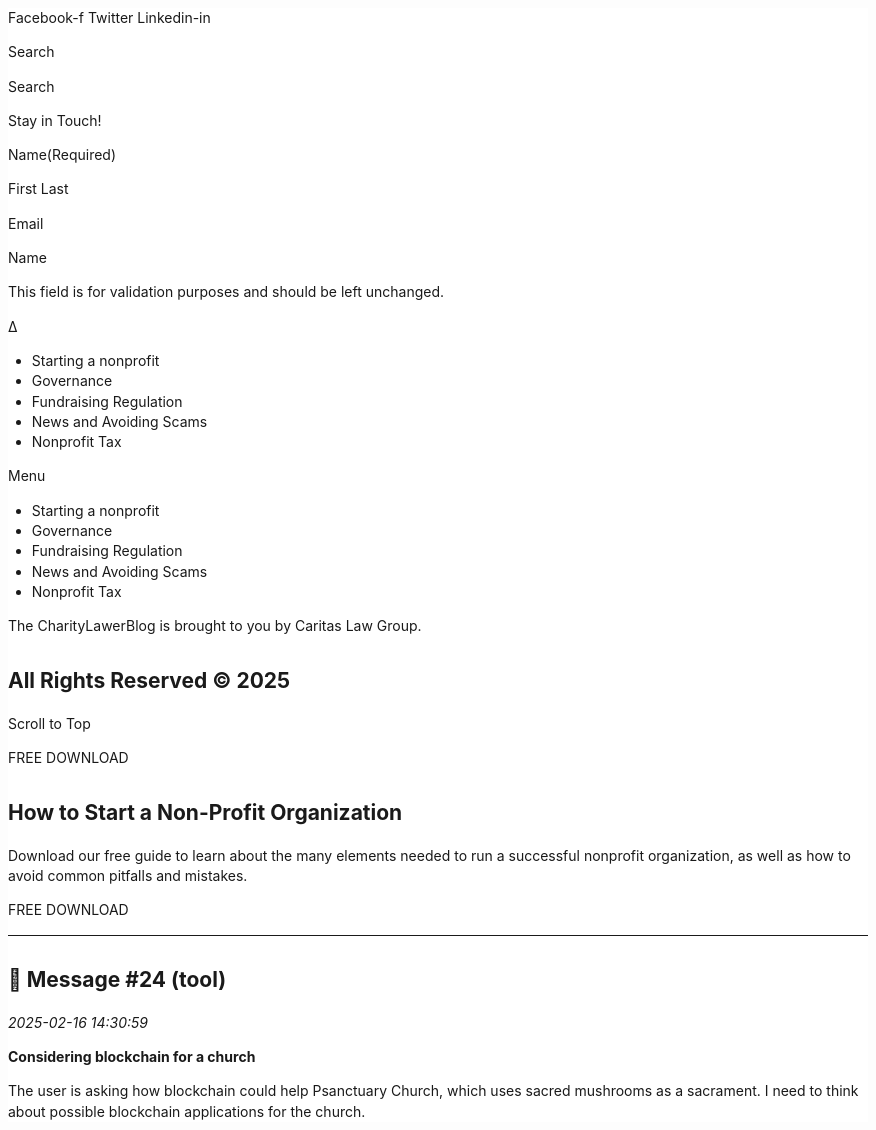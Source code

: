  Facebook-f    Twitter    Linkedin-in  

Search

Search

Stay in Touch! 

Name(Required)

   First   Last

Email

Name

This field is for validation purposes and should be left unchanged.

Δ 

  * Starting a nonprofit
  * Governance
  * Fundraising Regulation
  * News and Avoiding Scams
  * Nonprofit Tax

Menu

  * Starting a nonprofit
  * Governance
  * Fundraising Regulation
  * News and Avoiding Scams
  * Nonprofit Tax

The CharityLawerBlog is brought to you by Caritas Law Group.

## All Rights Reserved © 2025

 Scroll to Top

FREE DOWNLOAD 

## How to Start a Non-Profit Organization

Download our free guide to learn about the many elements needed to run a successful nonprofit organization, as well as how to avoid common pitfalls and mistakes.

 FREE DOWNLOAD 

---

## 📝 Message #24 (tool)

*2025-02-16 14:30:59*

**Considering blockchain for a church**

The user is asking how blockchain could help Psanctuary Church, which uses sacred mushrooms as a sacrament. I need to think about possible blockchain applications for the church.
